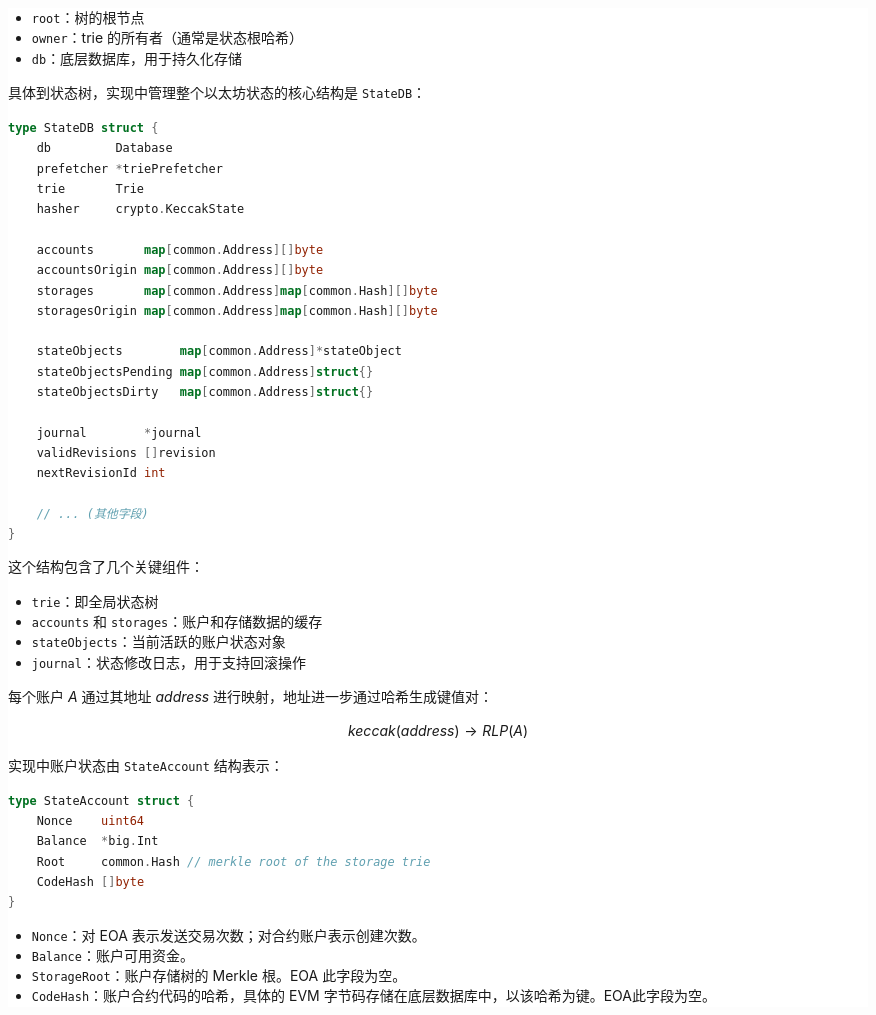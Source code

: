 - `root`：树的根节点
- `owner`：trie 的所有者（通常是状态根哈希）
- `db`：底层数据库，用于持久化存储

具体到状态树，实现中管理整个以太坊状态的核心结构是 `StateDB`：

```go
type StateDB struct {
    db         Database
    prefetcher *triePrefetcher
    trie       Trie
    hasher     crypto.KeccakState

    accounts       map[common.Address][]byte
    accountsOrigin map[common.Address][]byte
    storages       map[common.Address]map[common.Hash][]byte
    storagesOrigin map[common.Address]map[common.Hash][]byte

    stateObjects        map[common.Address]*stateObject
    stateObjectsPending map[common.Address]struct{}
    stateObjectsDirty   map[common.Address]struct{}

    journal        *journal
    validRevisions []revision
    nextRevisionId int

    // ... (其他字段)
}
```

这个结构包含了几个关键组件：

- `trie`：即全局状态树
- `accounts` 和 `storages`：账户和存储数据的缓存
- `stateObjects`：当前活跃的账户状态对象
- `journal`：状态修改日志，用于支持回滚操作

每个账户 $A$ 通过其地址 $address$ 进行映射，地址进一步通过哈希生成键值对：

$$keccak(address) \rightarrow RLP(A)$$

实现中账户状态由 `StateAccount` 结构表示：

```go
type StateAccount struct {
    Nonce    uint64
    Balance  *big.Int
    Root     common.Hash // merkle root of the storage trie
    CodeHash []byte
}
```

- `Nonce`：对 EOA 表示发送交易次数；对合约账户表示创建次数。
- `Balance`：账户可用资金。
- `StorageRoot`：账户存储树的 Merkle 根。EOA 此字段为空。
- `CodeHash`：账户合约代码的哈希，具体的 EVM 字节码存储在底层数据库中，以该哈希为键。EOA此字段为空。
